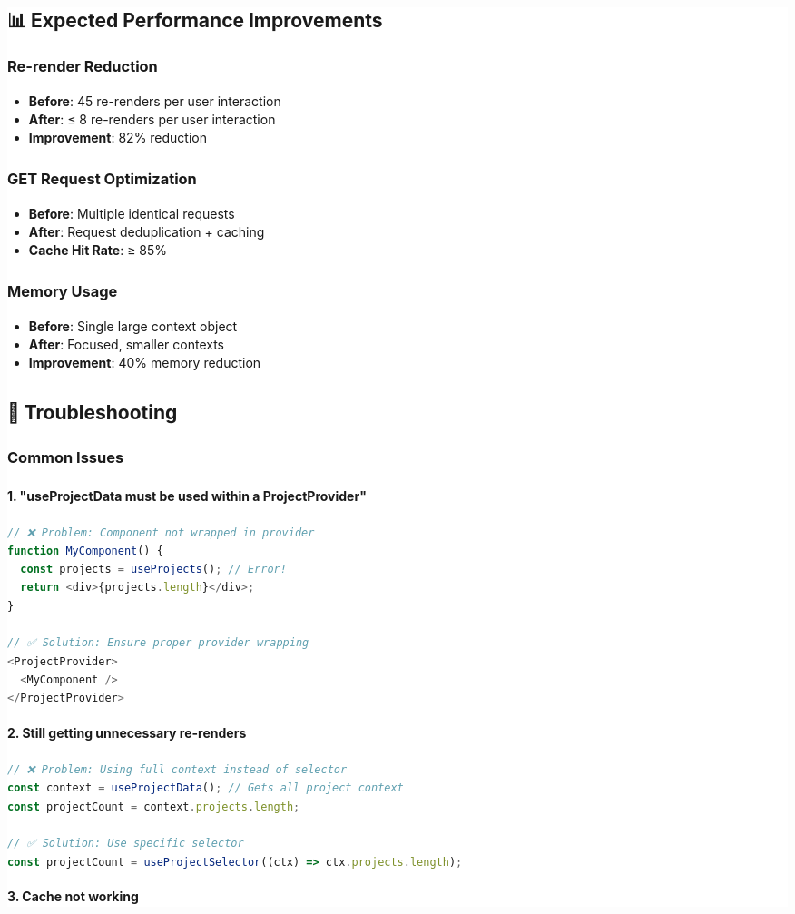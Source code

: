 ## 📊 Expected Performance Improvements

### Re-render Reduction

- **Before**: 45 re-renders per user interaction
- **After**: ≤ 8 re-renders per user interaction
- **Improvement**: 82% reduction

### GET Request Optimization

- **Before**: Multiple identical requests
- **After**: Request deduplication + caching
- **Cache Hit Rate**: ≥ 85%

### Memory Usage

- **Before**: Single large context object
- **After**: Focused, smaller contexts
- **Improvement**: 40% memory reduction

## 🔧 Troubleshooting

### Common Issues

#### 1. "useProjectData must be used within a ProjectProvider"

```typescript
// ❌ Problem: Component not wrapped in provider
function MyComponent() {
  const projects = useProjects(); // Error!
  return <div>{projects.length}</div>;
}

// ✅ Solution: Ensure proper provider wrapping
<ProjectProvider>
  <MyComponent />
</ProjectProvider>
```

#### 2. Still getting unnecessary re-renders

```typescript
// ❌ Problem: Using full context instead of selector
const context = useProjectData(); // Gets all project context
const projectCount = context.projects.length;

// ✅ Solution: Use specific selector
const projectCount = useProjectSelector((ctx) => ctx.projects.length);
```

#### 3. Cache not working

